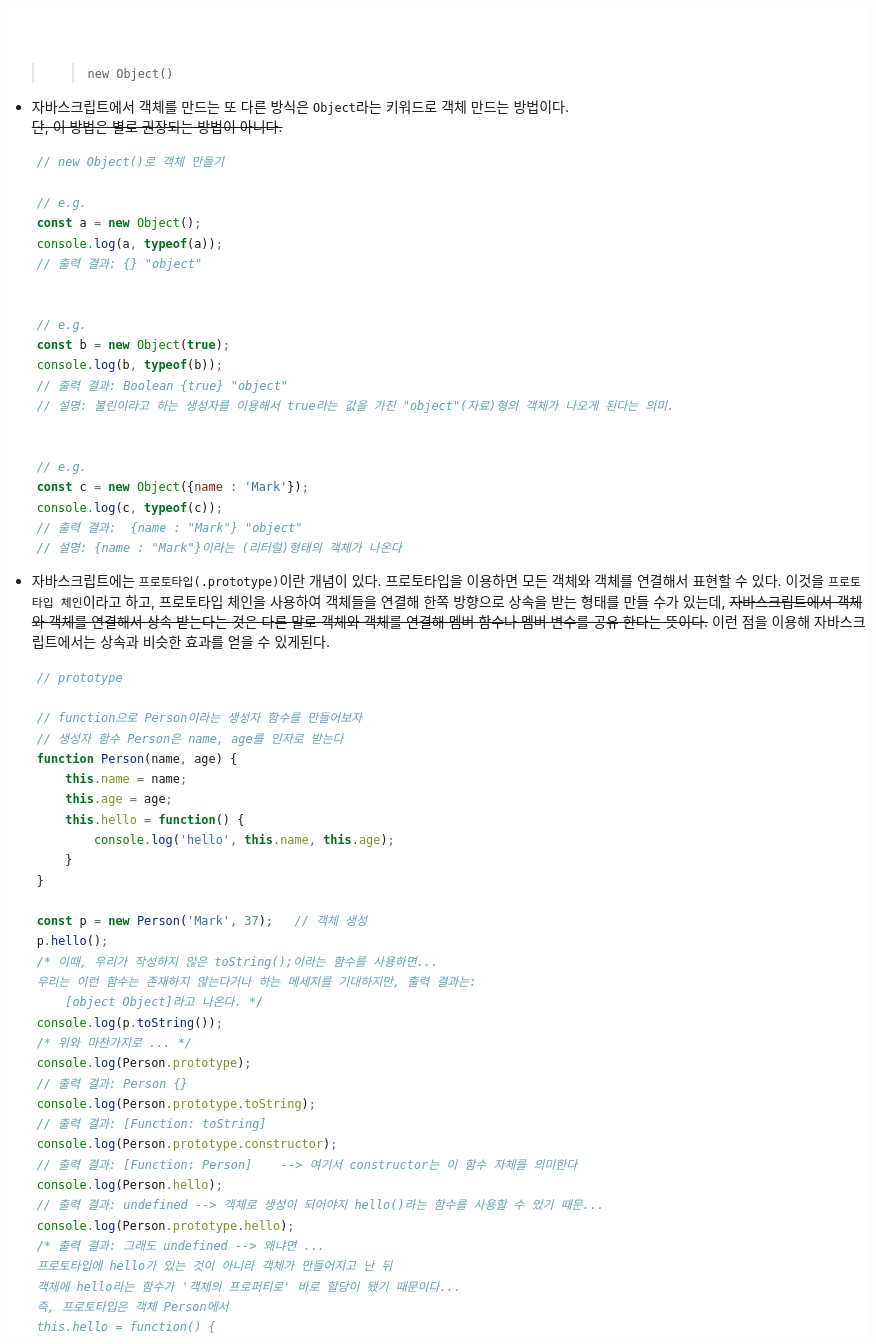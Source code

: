 <br>
<br>

>> `new Object()`
- 자바스크립트에서 객체를 만드는 또 다른 방식은 `Object`라는 키워드로 객체 만드는 방법이다.   
~~단, 이 방법은 별로 권장되는 방법이 아니다.~~
```javascript
	// new Object()로 객체 만들기 

	// e.g. 
	const a = new Object();
	console.log(a, typeof(a));
	// 출력 결과: {} "object"


	// e.g. 
	const b = new Object(true);
	console.log(b, typeof(b));
	// 출력 결과: Boolean {true} "object"
	// 설명: 불린이라고 하는 생성자를 이용해서 true라는 값을 가진 "object"(자료)형의 객체가 나오게 된다는 의미.

	
	// e.g. 
	const c = new Object({name : 'Mark'});
	console.log(c, typeof(c));
	// 출력 결과:  {name : "Mark"} "object"
	// 설명: {name : "Mark"}이라는 (리터럴)형태의 객체가 나온다 
```
- 자바스크립트에는 `프로토타입(.prototype)`이란 개념이 있다. 프로토타입을 이용하면 모든 객체와 객체를 연결해서 표현할 수 있다. 이것을 `프로토타입 체인`이라고 하고, 프로토타입 체인을 사용하여 객체들을 연결해 한쪽 방향으로 상속을 받는 형태를 만들 수가 있는데, ~~자바스크립트에서 객체와 객체를 연결해서 상속 받는다는 것은 다른 말로 객체와 객체를 연결해 멤버 함수나 멤버 변수를 공유 한다는 뜻이다.~~ 이런 점을 이용해 자바스크립트에서는 상속과 비슷한 효과를 얻을 수 있게된다.   
```javascript
	// prototype

	// function으로 Person이라는 생성자 함수를 만들어보자
	// 생성자 함수 Person은 name, age를 인자로 받는다 
	function Person(name, age) {
		this.name = name;
		this.age = age; 
		this.hello = function() {
			console.log('hello', this.name, this.age);
		}
	}
	 
	const p = new Person('Mark', 37);   // 객체 생성 
	p.hello();
	/* 이때, 우리가 작성하지 않은 toString();이라는 함수를 사용하면... 
    우리는 이런 함수는 존재하지 않는다거나 하는 메세지를 기대하지만, 출력 결과는: 
		[object Object]라고 나온다. */
	console.log(p.toString());
	/* 위와 마찬가지로 ... */
	console.log(Person.prototype);
	// 출력 결과: Person {}
	console.log(Person.prototype.toString);  
	// 출력 결과: [Function: toString]
	console.log(Person.prototype.constructor);  
	// 출력 결과: [Function: Person]    --> 여기서 constructor는 이 함수 자체를 의미한다 
	console.log(Person.hello);
	// 출력 결과: undefined --> 객체로 생성이 되어야지 hello()라는 함수를 사용할 수 있기 때문... 
	console.log(Person.prototype.hello);
	/* 출력 결과: 그래도 undefined --> 왜냐면 ... 
	프로토타입에 hello가 있는 것이 아니라 객체가 만들어지고 난 뒤 
	객체에 hello라는 함수가 '객체의 프로퍼티로' 바로 할당이 됐기 때문이다... 
	즉, 프로토타입은 객체 Person에서 
	this.hello = function() {
```